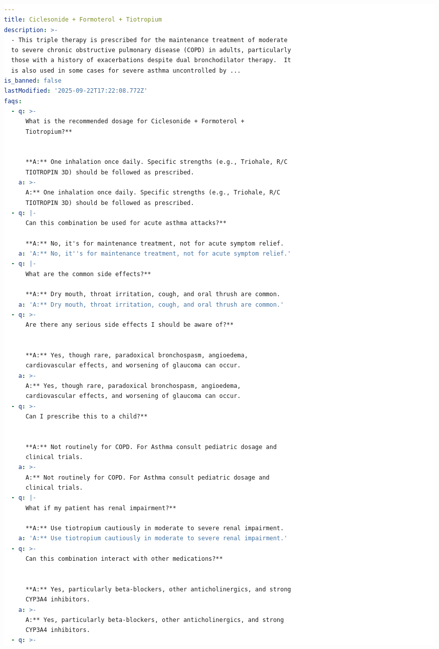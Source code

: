 ```yaml
---
title: Ciclesonide + Formoterol + Tiotropium
description: >-
  - This triple therapy is prescribed for the maintenance treatment of moderate
  to severe chronic obstructive pulmonary disease (COPD) in adults, particularly
  those with a history of exacerbations despite dual bronchodilator therapy.  It
  is also used in some cases for severe asthma uncontrolled by ...
is_banned: false
lastModified: '2025-09-22T17:22:08.772Z'
faqs:
  - q: >-
      What is the recommended dosage for Ciclesonide + Formoterol +
      Tiotropium?**


      **A:** One inhalation once daily. Specific strengths (e.g., Triohale, R/C
      TIOTROPIN 3D) should be followed as prescribed.
    a: >-
      A:** One inhalation once daily. Specific strengths (e.g., Triohale, R/C
      TIOTROPIN 3D) should be followed as prescribed.
  - q: |-
      Can this combination be used for acute asthma attacks?**

      **A:** No, it's for maintenance treatment, not for acute symptom relief.
    a: 'A:** No, it''s for maintenance treatment, not for acute symptom relief.'
  - q: |-
      What are the common side effects?**

      **A:** Dry mouth, throat irritation, cough, and oral thrush are common.
    a: 'A:** Dry mouth, throat irritation, cough, and oral thrush are common.'
  - q: >-
      Are there any serious side effects I should be aware of?**


      **A:** Yes, though rare, paradoxical bronchospasm, angioedema,
      cardiovascular effects, and worsening of glaucoma can occur.
    a: >-
      A:** Yes, though rare, paradoxical bronchospasm, angioedema,
      cardiovascular effects, and worsening of glaucoma can occur.
  - q: >-
      Can I prescribe this to a child?**


      **A:** Not routinely for COPD. For Asthma consult pediatric dosage and
      clinical trials.
    a: >-
      A:** Not routinely for COPD. For Asthma consult pediatric dosage and
      clinical trials.
  - q: |-
      What if my patient has renal impairment?**

      **A:** Use tiotropium cautiously in moderate to severe renal impairment.
    a: 'A:** Use tiotropium cautiously in moderate to severe renal impairment.'
  - q: >-
      Can this combination interact with other medications?**


      **A:** Yes, particularly beta-blockers, other anticholinergics, and strong
      CYP3A4 inhibitors.
    a: >-
      A:** Yes, particularly beta-blockers, other anticholinergics, and strong
      CYP3A4 inhibitors.
  - q: >-
```